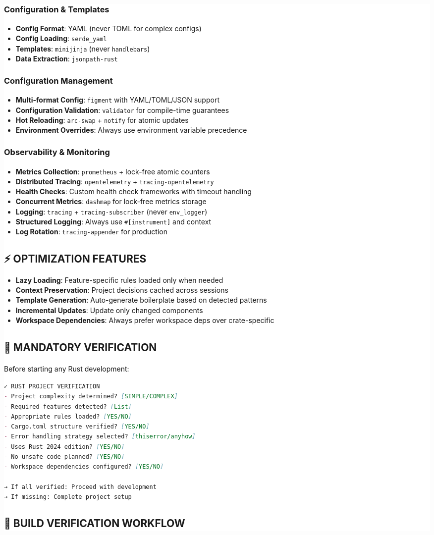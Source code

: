 ### Configuration & Templates
- **Config Format**: YAML (never TOML for complex configs)
- **Config Loading**: `serde_yaml`
- **Templates**: `minijinja` (never `handlebars`)
- **Data Extraction**: `jsonpath-rust`

### Configuration Management
- **Multi-format Config**: `figment` with YAML/TOML/JSON support
- **Configuration Validation**: `validator` for compile-time guarantees
- **Hot Reloading**: `arc-swap` + `notify` for atomic updates
- **Environment Overrides**: Always use environment variable precedence

### Observability & Monitoring
- **Metrics Collection**: `prometheus` + lock-free atomic counters
- **Distributed Tracing**: `opentelemetry` + `tracing-opentelemetry`
- **Health Checks**: Custom health check frameworks with timeout handling
- **Concurrent Metrics**: `dashmap` for lock-free metrics storage
- **Logging**: `tracing` + `tracing-subscriber` (never `env_logger`)
- **Structured Logging**: Always use `#[instrument]` and context
- **Log Rotation**: `tracing-appender` for production

## ⚡ OPTIMIZATION FEATURES

- **Lazy Loading**: Feature-specific rules loaded only when needed
- **Context Preservation**: Project decisions cached across sessions
- **Template Generation**: Auto-generate boilerplate based on detected patterns
- **Incremental Updates**: Update only changed components
- **Workspace Dependencies**: Always prefer workspace deps over crate-specific

## 🚨 MANDATORY VERIFICATION

Before starting any Rust development:

```markdown
✓ RUST PROJECT VERIFICATION
- Project complexity determined? [SIMPLE/COMPLEX]
- Required features detected? [List]
- Appropriate rules loaded? [YES/NO]
- Cargo.toml structure verified? [YES/NO]
- Error handling strategy selected? [thiserror/anyhow]
- Uses Rust 2024 edition? [YES/NO]
- No unsafe code planned? [YES/NO]
- Workspace dependencies configured? [YES/NO]

→ If all verified: Proceed with development
→ If missing: Complete project setup
```

## 🔄 BUILD VERIFICATION WORKFLOW
